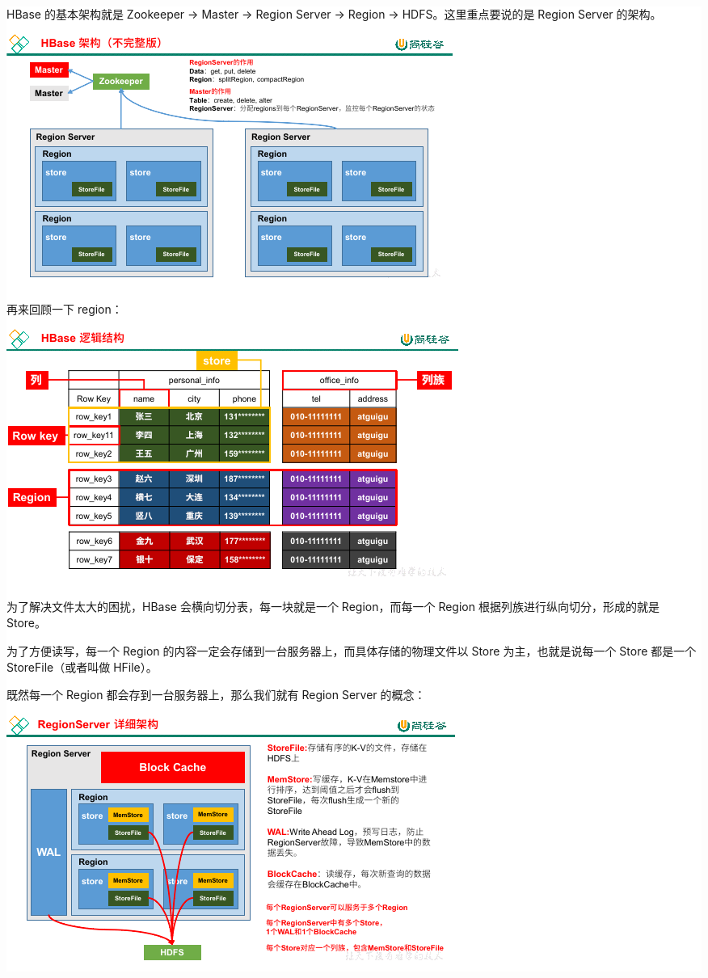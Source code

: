 HBase 的基本架构就是 Zookeeper -> Master -> Region Server -> Region -> HDFS。这里重点要说的是 Region Server 的架构。

![](./images/2022-05-09-11-04-23.png)

再来回顾一下 region：

![](./images/2022-05-09-10-13-17.png)

为了解决文件太大的困扰，HBase 会横向切分表，每一块就是一个 Region，而每一个 Region 根据列族进行纵向切分，形成的就是 Store。

为了方便读写，每一个 Region 的内容一定会存储到一台服务器上，而具体存储的物理文件以 Store 为主，也就是说每一个 Store 都是一个 StoreFile（或者叫做 HFile）。

既然每一个 Region 都会存到一台服务器上，那么我们就有 Region Server 的概念：

![](./images/2022-05-24-13-55-43.png)
